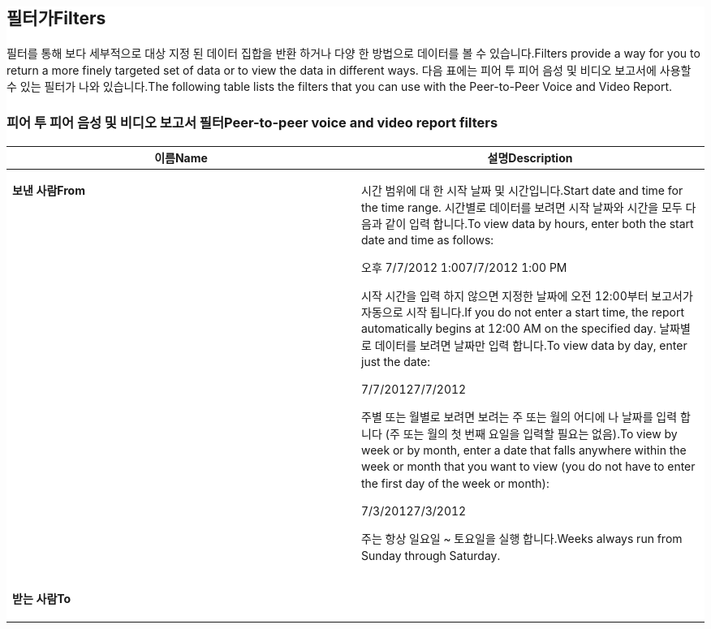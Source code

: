 </div>

<div>

## <a name="filters"></a><span data-ttu-id="4c5a8-121">필터가</span><span class="sxs-lookup"><span data-stu-id="4c5a8-121">Filters</span></span>

<span data-ttu-id="4c5a8-122">필터를 통해 보다 세부적으로 대상 지정 된 데이터 집합을 반환 하거나 다양 한 방법으로 데이터를 볼 수 있습니다.</span><span class="sxs-lookup"><span data-stu-id="4c5a8-122">Filters provide a way for you to return a more finely targeted set of data or to view the data in different ways.</span></span> <span data-ttu-id="4c5a8-123">다음 표에는 피어 투 피어 음성 및 비디오 보고서에 사용할 수 있는 필터가 나와 있습니다.</span><span class="sxs-lookup"><span data-stu-id="4c5a8-123">The following table lists the filters that you can use with the Peer-to-Peer Voice and Video Report.</span></span>

### <a name="peer-to-peer-voice-and-video-report-filters"></a><span data-ttu-id="4c5a8-124">피어 투 피어 음성 및 비디오 보고서 필터</span><span class="sxs-lookup"><span data-stu-id="4c5a8-124">Peer-to-peer voice and video report filters</span></span>

<table>
<colgroup>
<col style="width: 50%" />
<col style="width: 50%" />
</colgroup>
<thead>
<tr class="header">
<th><span data-ttu-id="4c5a8-125">이름</span><span class="sxs-lookup"><span data-stu-id="4c5a8-125">Name</span></span></th>
<th><span data-ttu-id="4c5a8-126">설명</span><span class="sxs-lookup"><span data-stu-id="4c5a8-126">Description</span></span></th>
</tr>
</thead>
<tbody>
<tr class="odd">
<td><p><span data-ttu-id="4c5a8-127"><strong>보낸 사람</strong></span><span class="sxs-lookup"><span data-stu-id="4c5a8-127"><strong>From</strong></span></span></p></td>
<td><p><span data-ttu-id="4c5a8-128">시간 범위에 대 한 시작 날짜 및 시간입니다.</span><span class="sxs-lookup"><span data-stu-id="4c5a8-128">Start date and time for the time range.</span></span> <span data-ttu-id="4c5a8-129">시간별로 데이터를 보려면 시작 날짜와 시간을 모두 다음과 같이 입력 합니다.</span><span class="sxs-lookup"><span data-stu-id="4c5a8-129">To view data by hours, enter both the start date and time as follows:</span></span></p>
<p><span data-ttu-id="4c5a8-130">오후 7/7/2012 1:00</span><span class="sxs-lookup"><span data-stu-id="4c5a8-130">7/7/2012 1:00 PM</span></span></p>
<p><span data-ttu-id="4c5a8-131">시작 시간을 입력 하지 않으면 지정한 날짜에 오전 12:00부터 보고서가 자동으로 시작 됩니다.</span><span class="sxs-lookup"><span data-stu-id="4c5a8-131">If you do not enter a start time, the report automatically begins at 12:00 AM on the specified day.</span></span> <span data-ttu-id="4c5a8-132">날짜별로 데이터를 보려면 날짜만 입력 합니다.</span><span class="sxs-lookup"><span data-stu-id="4c5a8-132">To view data by day, enter just the date:</span></span></p>
<p><span data-ttu-id="4c5a8-133">7/7/2012</span><span class="sxs-lookup"><span data-stu-id="4c5a8-133">7/7/2012</span></span></p>
<p><span data-ttu-id="4c5a8-134">주별 또는 월별로 보려면 보려는 주 또는 월의 어디에 나 날짜를 입력 합니다 (주 또는 월의 첫 번째 요일을 입력할 필요는 없음).</span><span class="sxs-lookup"><span data-stu-id="4c5a8-134">To view by week or by month, enter a date that falls anywhere within the week or month that you want to view (you do not have to enter the first day of the week or month):</span></span></p>
<p><span data-ttu-id="4c5a8-135">7/3/2012</span><span class="sxs-lookup"><span data-stu-id="4c5a8-135">7/3/2012</span></span></p>
<p><span data-ttu-id="4c5a8-136">주는 항상 일요일 ~ 토요일을 실행 합니다.</span><span class="sxs-lookup"><span data-stu-id="4c5a8-136">Weeks always run from Sunday through Saturday.</span></span></p></td>
</tr>
<tr class="even">
<td><p><span data-ttu-id="4c5a8-137"><strong>받는 사람</strong></span><span class="sxs-lookup"><span data-stu-id="4c5a8-137"><strong>To</strong></span></span></p></td>